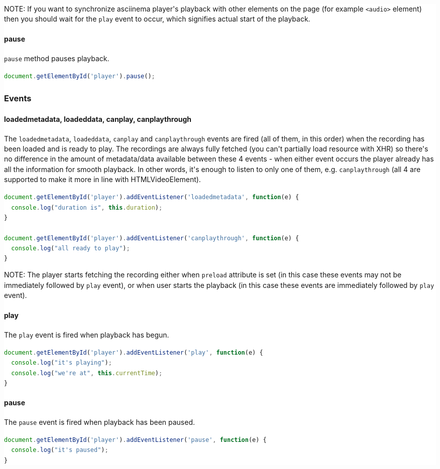 NOTE: If you want to synchronize asciinema player's playback with other elements
on the page (for example `<audio>` element) then you should wait for the `play`
event to occur, which signifies actual start of the playback.

#### pause

`pause` method pauses playback.

```javascript
document.getElementById('player').pause();
```

### Events

#### loadedmetadata, loadeddata, canplay, canplaythrough

The `loadedmetadata`, `loadeddata`, `canplay` and `canplaythrough` events are
fired (all of them, in this order) when the recording has been loaded and is
ready to play. The recordings are always fully fetched (you can't partially load
resource with XHR) so there's no difference in the amount of metadata/data
available between these 4 events - when either event occurs the player already
has all the information for smooth playback. In other words, it's enough to
listen to only one of them, e.g. `canplaythrough` (all 4 are supported to make
it more in line with HTMLVideoElement).

```javascript
document.getElementById('player').addEventListener('loadedmetadata', function(e) {
  console.log("duration is", this.duration);
}

document.getElementById('player').addEventListener('canplaythrough', function(e) {
  console.log("all ready to play");
}
```

NOTE: The player starts fetching the recording either when `preload` attribute
is set (in this case these events may not be immediately followed by `play`
event), or when user starts the playback (in this case these events are
immediately followed by `play` event).

#### play

The `play` event is fired when playback has begun.

```javascript
document.getElementById('player').addEventListener('play', function(e) {
  console.log("it's playing");
  console.log("we're at", this.currentTime);
}
```

#### pause

The `pause` event is fired when playback has been paused.

```javascript
document.getElementById('player').addEventListener('pause', function(e) {
  console.log("it's paused");
}
```
